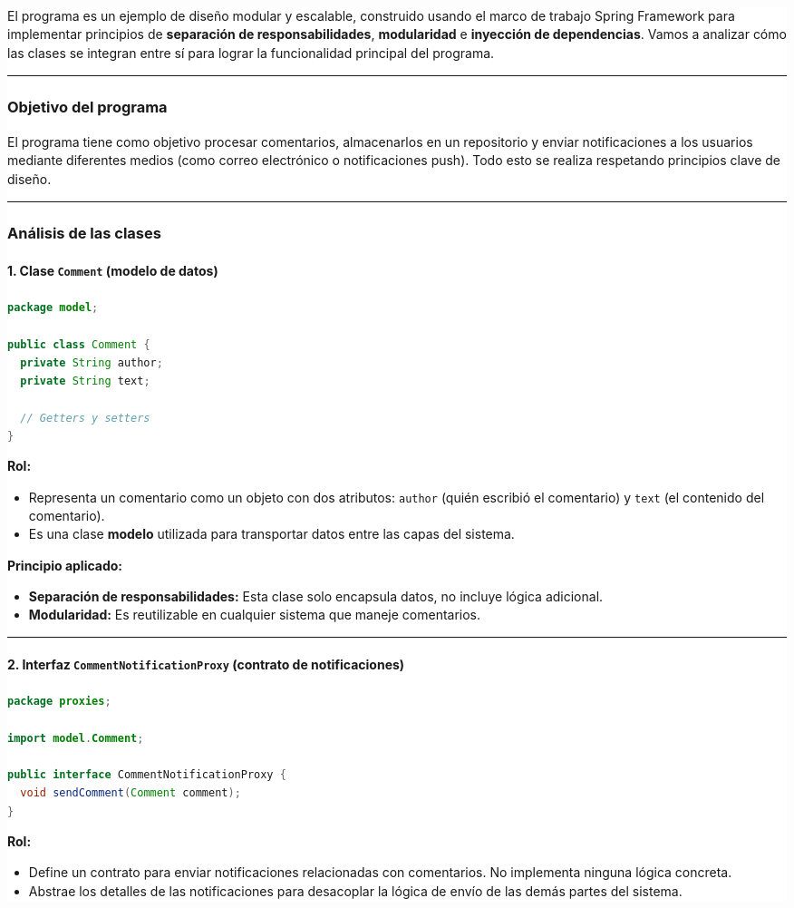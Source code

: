 El programa es un ejemplo de diseño modular y escalable, construido usando el marco de trabajo Spring Framework para implementar principios de **separación de responsabilidades**, **modularidad** e **inyección de dependencias**. Vamos a analizar cómo las clases se integran entre sí para lograr la funcionalidad principal del programa.

---

### **Objetivo del programa**
El programa tiene como objetivo procesar comentarios, almacenarlos en un repositorio y enviar notificaciones a los usuarios mediante diferentes medios (como correo electrónico o notificaciones push). Todo esto se realiza respetando principios clave de diseño.

---

### **Análisis de las clases**

#### **1. Clase `Comment` (modelo de datos)**
```java
package model;

public class Comment {
  private String author;
  private String text;

  // Getters y setters
}
```

**Rol:**
- Representa un comentario como un objeto con dos atributos: `author` (quién escribió el comentario) y `text` (el contenido del comentario).
- Es una clase **modelo** utilizada para transportar datos entre las capas del sistema.

**Principio aplicado:**
- **Separación de responsabilidades:** Esta clase solo encapsula datos, no incluye lógica adicional.
- **Modularidad:** Es reutilizable en cualquier sistema que maneje comentarios.

---

#### **2. Interfaz `CommentNotificationProxy` (contrato de notificaciones)**
```java
package proxies;

import model.Comment;

public interface CommentNotificationProxy {
  void sendComment(Comment comment);
}
```

**Rol:**
- Define un contrato para enviar notificaciones relacionadas con comentarios. No implementa ninguna lógica concreta.
- Abstrae los detalles de las notificaciones para desacoplar la lógica de envío de las demás partes del sistema.
